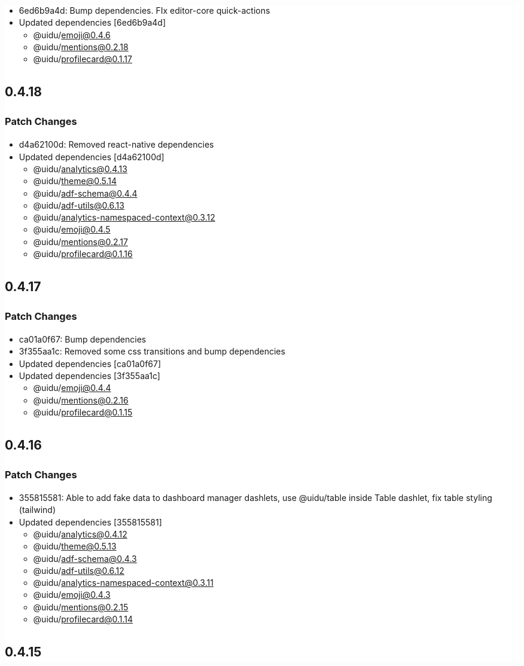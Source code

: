 - 6ed6b9a4d: Bump dependencies. FIx editor-core quick-actions
- Updated dependencies [6ed6b9a4d]
  - @uidu/emoji@0.4.6
  - @uidu/mentions@0.2.18
  - @uidu/profilecard@0.1.17

## 0.4.18

### Patch Changes

- d4a62100d: Removed react-native dependencies
- Updated dependencies [d4a62100d]
  - @uidu/analytics@0.4.13
  - @uidu/theme@0.5.14
  - @uidu/adf-schema@0.4.4
  - @uidu/adf-utils@0.6.13
  - @uidu/analytics-namespaced-context@0.3.12
  - @uidu/emoji@0.4.5
  - @uidu/mentions@0.2.17
  - @uidu/profilecard@0.1.16

## 0.4.17

### Patch Changes

- ca01a0f67: Bump dependencies
- 3f355aa1c: Removed some css transitions and bump dependencies
- Updated dependencies [ca01a0f67]
- Updated dependencies [3f355aa1c]
  - @uidu/emoji@0.4.4
  - @uidu/mentions@0.2.16
  - @uidu/profilecard@0.1.15

## 0.4.16

### Patch Changes

- 355815581: Able to add fake data to dashboard manager dashlets, use @uidu/table inside Table dashlet, fix table styling (tailwind)
- Updated dependencies [355815581]
  - @uidu/analytics@0.4.12
  - @uidu/theme@0.5.13
  - @uidu/adf-schema@0.4.3
  - @uidu/adf-utils@0.6.12
  - @uidu/analytics-namespaced-context@0.3.11
  - @uidu/emoji@0.4.3
  - @uidu/mentions@0.2.15
  - @uidu/profilecard@0.1.14

## 0.4.15
